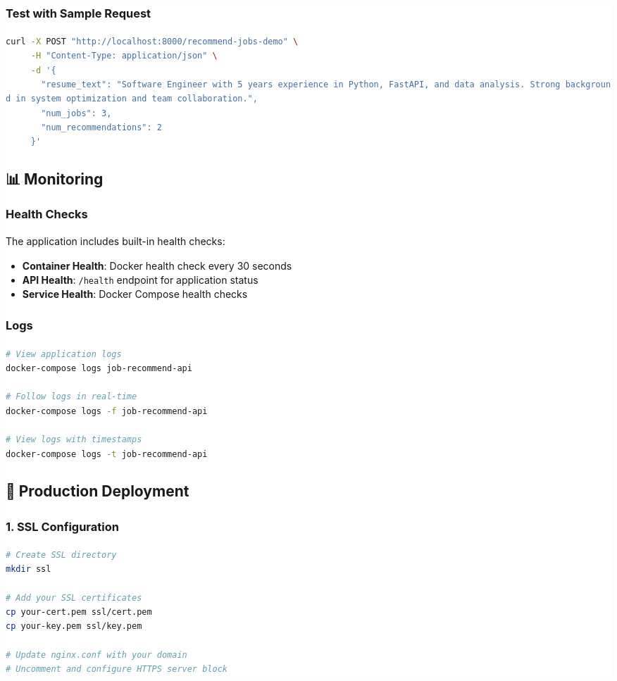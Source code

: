 ### Test with Sample Request

```bash
curl -X POST "http://localhost:8000/recommend-jobs-demo" \
     -H "Content-Type: application/json" \
     -d '{
       "resume_text": "Software Engineer with 5 years experience in Python, FastAPI, and data analysis. Strong background in system optimization and team collaboration.",
       "num_jobs": 3,
       "num_recommendations": 2
     }'
```

## 📊 Monitoring

### Health Checks

The application includes built-in health checks:

- **Container Health**: Docker health check every 30 seconds
- **API Health**: `/health` endpoint for application status
- **Service Health**: Docker Compose health checks

### Logs

```bash
# View application logs
docker-compose logs job-recommend-api

# Follow logs in real-time
docker-compose logs -f job-recommend-api

# View logs with timestamps
docker-compose logs -t job-recommend-api
```

## 🚀 Production Deployment

### 1. SSL Configuration

```bash
# Create SSL directory
mkdir ssl

# Add your SSL certificates
cp your-cert.pem ssl/cert.pem
cp your-key.pem ssl/key.pem

# Update nginx.conf with your domain
# Uncomment and configure HTTPS server block
```
